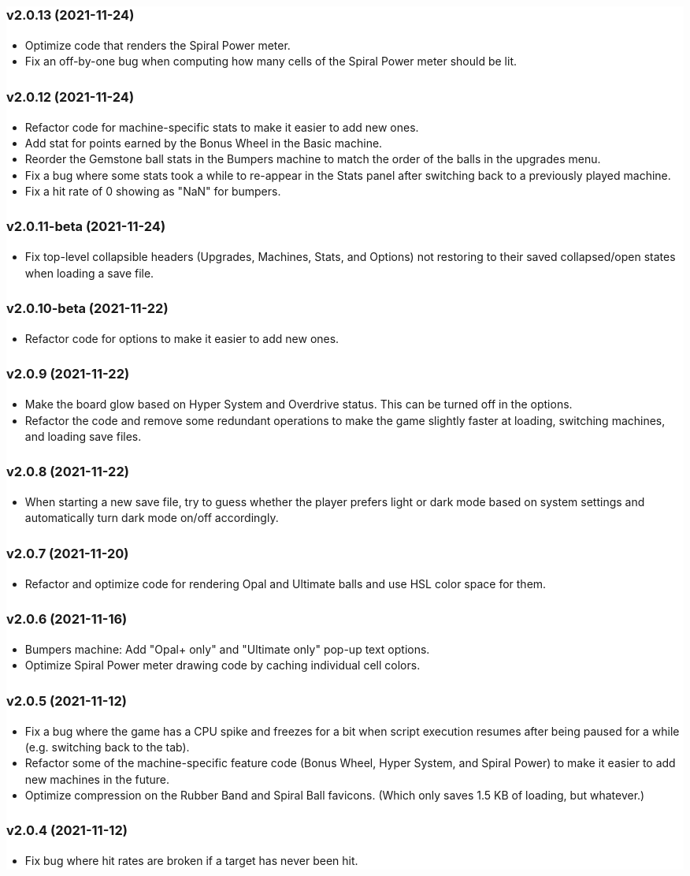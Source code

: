 ### v2.0.13 (2021-11-24)
* Optimize code that renders the Spiral Power meter.
* Fix an off-by-one bug when computing how many cells of the Spiral Power meter should be lit.

### v2.0.12 (2021-11-24)
* Refactor code for machine-specific stats to make it easier to add new ones.
* Add stat for points earned by the Bonus Wheel in the Basic machine.
* Reorder the Gemstone ball stats in the Bumpers machine to match the order of the balls in the upgrades menu.
* Fix a bug where some stats took a while to re-appear in the Stats panel after switching back to a previously played machine.
* Fix a hit rate of 0 showing as "NaN" for bumpers.

### v2.0.11-beta (2021-11-24)
* Fix top-level collapsible headers (Upgrades, Machines, Stats, and Options) not restoring to their saved collapsed/open states when loading a save file.

### v2.0.10-beta (2021-11-22)
* Refactor code for options to make it easier to add new ones.

### v2.0.9 (2021-11-22)
* Make the board glow based on Hyper System and Overdrive status. This can be turned off in the options.
* Refactor the code and remove some redundant operations to make the game slightly faster at loading, switching machines, and loading save files.

### v2.0.8 (2021-11-22)
* When starting a new save file, try to guess whether the player prefers light or dark mode based on system settings and automatically turn dark mode on/off accordingly.

### v2.0.7 (2021-11-20)
* Refactor and optimize code for rendering Opal and Ultimate balls and use HSL color space for them.

### v2.0.6 (2021-11-16)
* Bumpers machine: Add "Opal+ only" and "Ultimate only" pop-up text options.
* Optimize Spiral Power meter drawing code by caching individual cell colors.

### v2.0.5 (2021-11-12)
* Fix a bug where the game has a CPU spike and freezes for a bit when script execution resumes after being paused for a while (e.g. switching back to the tab).
* Refactor some of the machine-specific feature code (Bonus Wheel, Hyper System, and Spiral Power) to make it easier to add new machines in the future.
* Optimize compression on the Rubber Band and Spiral Ball favicons. (Which only saves 1.5 KB of loading, but whatever.)

### v2.0.4 (2021-11-12)
* Fix bug where hit rates are broken if a target has never been hit.
